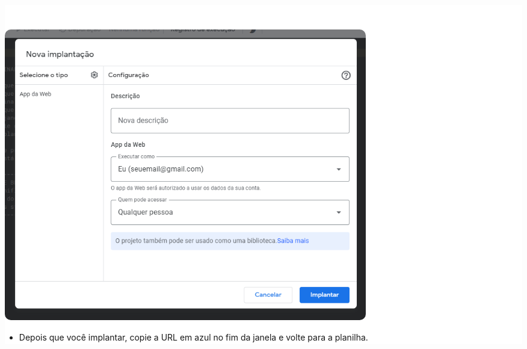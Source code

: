 <br><br> <img style="border-radius: 10px; width: 600px;" src="README files/install-9.png">

- Depois que você implantar, copie a URL em azul no fim da janela e volte para a planilha.